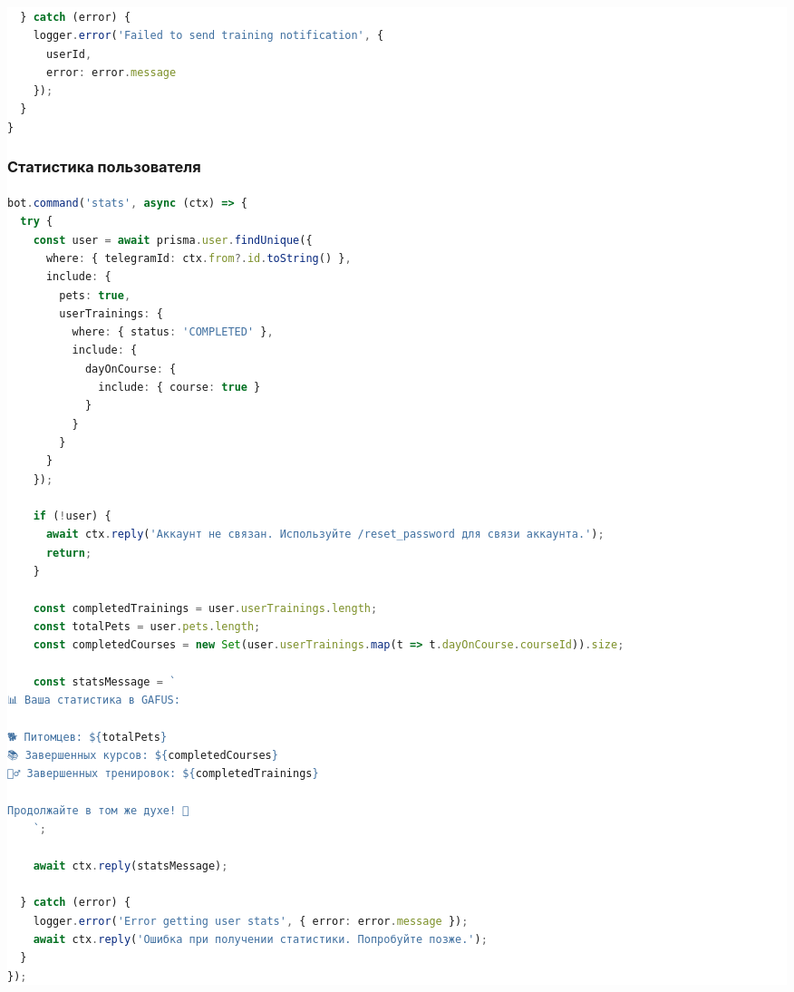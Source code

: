 ```typescript
  } catch (error) {
    logger.error('Failed to send training notification', {
      userId,
      error: error.message
    });
  }
}
```

### Статистика пользователя
```typescript
bot.command('stats', async (ctx) => {
  try {
    const user = await prisma.user.findUnique({
      where: { telegramId: ctx.from?.id.toString() },
      include: {
        pets: true,
        userTrainings: {
          where: { status: 'COMPLETED' },
          include: {
            dayOnCourse: {
              include: { course: true }
            }
          }
        }
      }
    });

    if (!user) {
      await ctx.reply('Аккаунт не связан. Используйте /reset_password для связи аккаунта.');
      return;
    }

    const completedTrainings = user.userTrainings.length;
    const totalPets = user.pets.length;
    const completedCourses = new Set(user.userTrainings.map(t => t.dayOnCourse.courseId)).size;

    const statsMessage = `
📊 Ваша статистика в GAFUS:

🐕 Питомцев: ${totalPets}
📚 Завершенных курсов: ${completedCourses}
🏃‍♂️ Завершенных тренировок: ${completedTrainings}

Продолжайте в том же духе! 🎯
    `;

    await ctx.reply(statsMessage);

  } catch (error) {
    logger.error('Error getting user stats', { error: error.message });
    await ctx.reply('Ошибка при получении статистики. Попробуйте позже.');
  }
});
```
